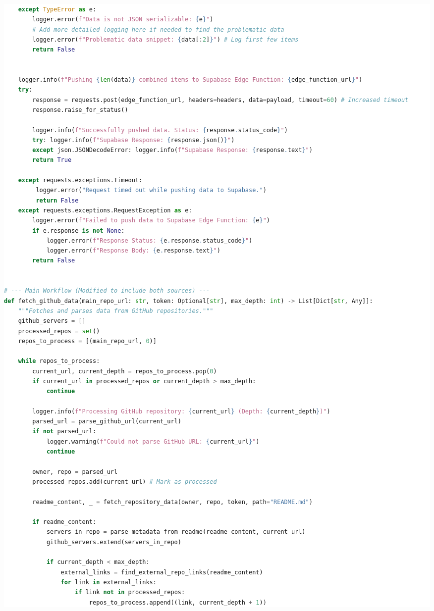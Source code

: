 ```python
    except TypeError as e:
        logger.error(f"Data is not JSON serializable: {e}")
        # Add more detailed logging here if needed to find the problematic data
        logger.error(f"Problematic data snippet: {data[:2]}") # Log first few items
        return False


    logger.info(f"Pushing {len(data)} combined items to Supabase Edge Function: {edge_function_url}")
    try:
        response = requests.post(edge_function_url, headers=headers, data=payload, timeout=60) # Increased timeout
        response.raise_for_status()

        logger.info(f"Successfully pushed data. Status: {response.status_code}")
        try: logger.info(f"Supabase Response: {response.json()}")
        except json.JSONDecodeError: logger.info(f"Supabase Response: {response.text}")
        return True

    except requests.exceptions.Timeout:
         logger.error("Request timed out while pushing data to Supabase.")
         return False
    except requests.exceptions.RequestException as e:
        logger.error(f"Failed to push data to Supabase Edge Function: {e}")
        if e.response is not None:
            logger.error(f"Response Status: {e.response.status_code}")
            logger.error(f"Response Body: {e.response.text}")
        return False


# --- Main Workflow (Modified to include both sources) ---
def fetch_github_data(main_repo_url: str, token: Optional[str], max_depth: int) -> List[Dict[str, Any]]:
    """Fetches and parses data from GitHub repositories."""
    github_servers = []
    processed_repos = set()
    repos_to_process = [(main_repo_url, 0)]

    while repos_to_process:
        current_url, current_depth = repos_to_process.pop(0)
        if current_url in processed_repos or current_depth > max_depth:
            continue

        logger.info(f"Processing GitHub repository: {current_url} (Depth: {current_depth})")
        parsed_url = parse_github_url(current_url)
        if not parsed_url:
            logger.warning(f"Could not parse GitHub URL: {current_url}")
            continue

        owner, repo = parsed_url
        processed_repos.add(current_url) # Mark as processed

        readme_content, _ = fetch_repository_data(owner, repo, token, path="README.md")

        if readme_content:
            servers_in_repo = parse_metadata_from_readme(readme_content, current_url)
            github_servers.extend(servers_in_repo)

            if current_depth < max_depth:
                external_links = find_external_repo_links(readme_content)
                for link in external_links:
                    if link not in processed_repos:
                        repos_to_process.append((link, current_depth + 1))
```
